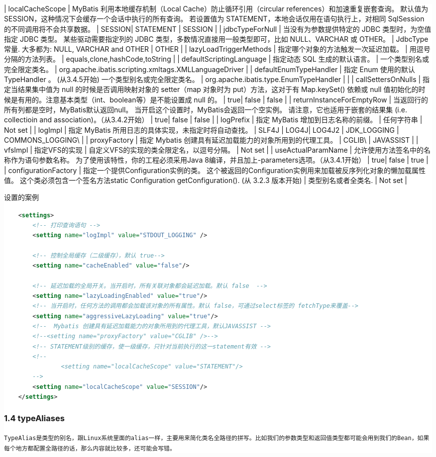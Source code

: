 | localCacheScope                  | MyBatis 利用本地缓存机制（Local Cache）防止循环引用（circular references）和加速重复嵌套查询。 默认值为 SESSION，这种情况下会缓存一个会话中执行的所有查询。 若设置值为 STATEMENT，本地会话仅用在语句执行上，对相同 SqlSession 的不同调用将不会共享数据。 | SESSION\| STATEMENT                              | SESSION                                               |
| jdbcTypeForNull                  | 当没有为参数提供特定的 JDBC 类型时，为空值指定 JDBC 类型。 某些驱动需要指定列的 JDBC 类型，多数情况直接用一般类型即可，比如 NULL、VARCHAR 或 OTHER。                                                                                                     | JdbcType 常量. 大多都为: NULL, VARCHAR and OTHER | OTHER                                                 |
| lazyLoadTriggerMethods           | 指定哪个对象的方法触发一次延迟加载。                                                                                                                                                                                                                     | 用逗号分隔的方法列表。                           | equals,clone,hashCode,toString                        |
| defaultScriptingLanguage         | 指定动态 SQL 生成的默认语言。                                                                                                                                                                                                                            | 一个类型别名或完全限定类名。                     | org.apache.ibatis.scripting.xmltags.XMLLanguageDriver |
| defaultEnumTypeHandler           | 指定 Enum 使用的默认 TypeHandler 。 (从3.4.5开始) 	一个类型别名或完全限定类名。                                                                                                                                                                          | org.apache.ibatis.type.EnumTypeHandler           |                                                       |
| callSettersOnNulls               | 指定当结果集中值为 null 的时候是否调用映射对象的 setter（map 对象时为 put）方法，这对于有 Map.keySet() 依赖或 null 值初始化的时候是有用的。注意基本类型（int、boolean等）是不能设置成 null 的。                                                          | true\| false                                     | false                                                 |
| returnInstanceForEmptyRow        | 当返回行的所有列都是空时，MyBatis默认返回null。 当开启这个设置时，MyBatis会返回一个空实例。 请注意，它也适用于嵌套的结果集 (i.e. collectioin and association)。（从3.4.2开始）                                                                           | true\| false                                     | false                                                 |
| logPrefix                        | 指定 MyBatis 增加到日志名称的前缀。                                                                                                                                                                                                                      | 任何字符串                                       | Not set                                               |
| logImpl                          | 指定 MyBatis 所用日志的具体实现，未指定时将自动查找。                                                                                                                                                                                                    | SLF4J                                            | LOG4J\| LOG4J2 \| JDK_LOGGING \| COMMONS_LOGGING\     |
| proxyFactory                     | 指定 Mybatis 创建具有延迟加载能力的对象所用到的代理工具。                                                                                                                                                                                                | CGLIB\                                           | JAVASSIST                                             |
| vfsImpl                          | 指定VFS的实现                                                                                                                                                                                                                                            | 自定义VFS的实现的类全限定名，以逗号分隔。        | Not set                                               |
| useActualParamName               | 允许使用方法签名中的名称作为语句参数名称。 为了使用该特性，你的工程必须采用Java 8编译，并且加上-parameters选项。（从3.4.1开始）                                                                                                                          | true\| false                                     | true                                                  |
| configurationFactory             | 指定一个提供Configuration实例的类。 这个被返回的Configuration实例用来加载被反序列化对象的懒加载属性值。 这个类必须包含一个签名方法static Configuration getConfiguration(). (从 3.2.3 版本开始)                                                           | 类型别名或者全类名.                              | Not set                                               |

设置的案例

```xml
    <settings>
        <!-- 打印查询语句 -->
        <setting name="logImpl" value="STDOUT_LOGGING" />

        <!-- 控制全局缓存（二级缓存），默认 true-->
        <setting name="cacheEnabled" value="false"/>

        <!-- 延迟加载的全局开关。当开启时，所有关联对象都会延迟加载。默认 false  -->
        <setting name="lazyLoadingEnabled" value="true"/>
        <!-- 当开启时，任何方法的调用都会加载该对象的所有属性。默认 false，可通过select标签的 fetchType来覆盖-->
        <setting name="aggressiveLazyLoading" value="true"/>
        <!--  Mybatis 创建具有延迟加载能力的对象所用到的代理工具，默认JAVASSIST -->
        <!--<setting name="proxyFactory" value="CGLIB" />-->
        <!-- STATEMENT级别的缓存，使一级缓存，只针对当前执行的这一statement有效 -->
        <!--
                <setting name="localCacheScope" value="STATEMENT"/>
        -->
        <setting name="localCacheScope" value="SESSION"/>
    </settings>
```

### 1.4 typeAliases

```
TypeAlias是类型的别名，跟Linux系统里面的alias一样，主要用来简化类名全路径的拼写。比如我们的参数类型和返回值类型都可能会用到我们的Bean，如果每个地方都配置全路径的话，那么内容就比较多，还可能会写错。
```
